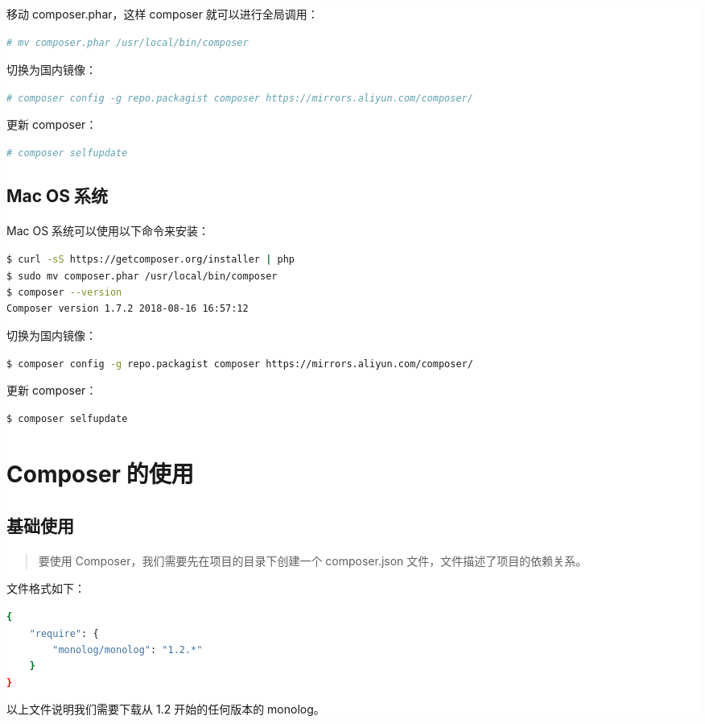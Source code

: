 移动 composer.phar，这样 composer 就可以进行全局调用：

```bash
# mv composer.phar /usr/local/bin/composer
```

切换为国内镜像：

```bash
# composer config -g repo.packagist composer https://mirrors.aliyun.com/composer/
```

更新 composer：

```bash
# composer selfupdate
```

## Mac OS 系统

Mac OS 系统可以使用以下命令来安装：

```bash
$ curl -sS https://getcomposer.org/installer | php
$ sudo mv composer.phar /usr/local/bin/composer
$ composer --version
Composer version 1.7.2 2018-08-16 16:57:12
```

切换为国内镜像：

```bash
$ composer config -g repo.packagist composer https://mirrors.aliyun.com/composer/
```

更新 composer：

```bash
$ composer selfupdate
```

# Composer 的使用

## 基础使用

> 要使用 Composer，我们需要先在项目的目录下创建一个 composer.json 文件，文件描述了项目的依赖关系。

文件格式如下：

```bash
{
    "require": {
        "monolog/monolog": "1.2.*"
    }
}
```

以上文件说明我们需要下载从 1.2 开始的任何版本的 monolog。
